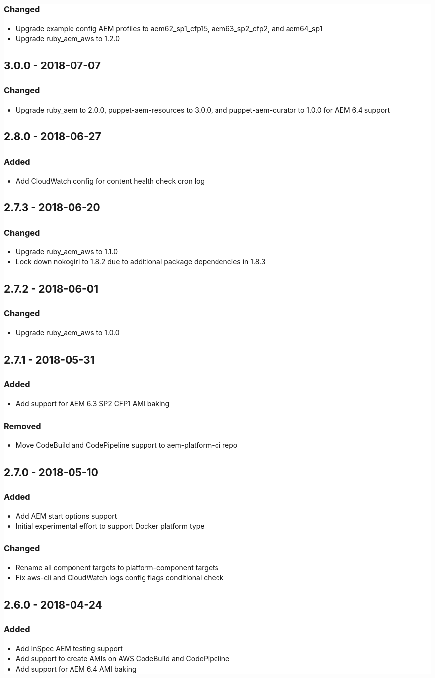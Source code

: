 ### Changed
- Upgrade example config AEM profiles to aem62_sp1_cfp15, aem63_sp2_cfp2, and aem64_sp1
- Upgrade ruby_aem_aws to 1.2.0

## 3.0.0 - 2018-07-07
### Changed
- Upgrade ruby_aem to 2.0.0, puppet-aem-resources to 3.0.0, and puppet-aem-curator to 1.0.0 for AEM 6.4 support

## 2.8.0 - 2018-06-27
### Added
- Add CloudWatch config for content health check cron log

## 2.7.3 - 2018-06-20
### Changed
- Upgrade ruby_aem_aws to 1.1.0
- Lock down nokogiri to 1.8.2 due to additional package dependencies in 1.8.3

## 2.7.2 - 2018-06-01
### Changed
- Upgrade ruby_aem_aws to 1.0.0

## 2.7.1 - 2018-05-31
### Added
- Add support for AEM 6.3 SP2 CFP1 AMI baking

### Removed
- Move CodeBuild and CodePipeline support to aem-platform-ci repo

## 2.7.0 - 2018-05-10
### Added
- Add AEM start options support
- Initial experimental effort to support Docker platform type

### Changed
- Rename all component targets to platform-component targets
- Fix aws-cli and CloudWatch logs config flags conditional check

## 2.6.0 - 2018-04-24
### Added
- Add InSpec AEM testing support
- Add support to create AMIs on AWS CodeBuild and CodePipeline
- Add support for AEM 6.4 AMI baking
